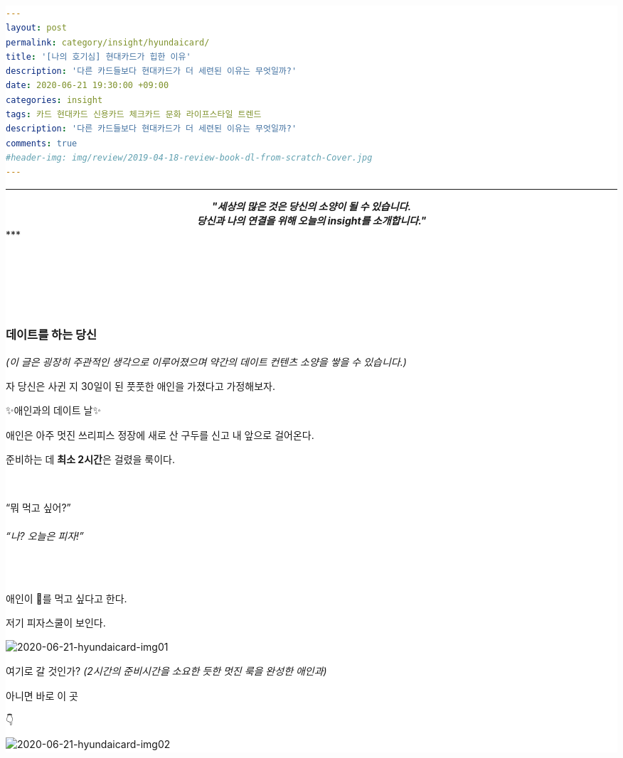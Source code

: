 ```yaml
---
layout: post
permalink: category/insight/hyundaicard/
title: '[나의 호기심] 현대카드가 힙한 이유'
description: '다른 카드들보다 현대카드가 더 세련된 이유는 무엇일까?'
date: 2020-06-21 19:30:00 +09:00
categories: insight
tags: 카드 현대카드 신용카드 체크카드 문화 라이프스타일 트렌드
description: '다른 카드들보다 현대카드가 더 세련된 이유는 무엇일까?'
comments: true
#header-img: img/review/2019-04-18-review-book-dl-from-scratch-Cover.jpg
---
```

***

<center><i><b>"세상의 많은 것은 당신의 소양이 될 수 있습니다.<br>
    당신과 나의 연결을 위해 오늘의 insight를 소개합니다."</b></i></center>
***

<br><br><br><br>

<iframe src="https://giphy.com/embed/3ohhwD7PaGPFUZX9Wo" width="680" height="397" frameBorder="0" class="giphy-embed" allowFullScreen></iframe>

### 데이트를 하는 당신

*(이 글은 굉장히 주관적인 생각으로 이루어졌으며 약간의 데이트 컨텐츠 소양을 쌓을 수 있습니다.)*

자 당신은 사귄 지 30일이 된 풋풋한 애인을 가졌다고 가정해보자.

✨애인과의 데이트 날✨

애인은 아주 멋진 쓰리피스 정장에 새로 산 구두를 신고 내 앞으로 걸어온다.

준비하는 데 **최소 2시간**은 걸렸을 룩이다.

 <br>

“뭐 먹고 싶어?”

###### “나? 오늘은 피자!”

 <br>

애인이 🍕를 먹고 싶다고 한다.

저기 피자스쿨이 보인다.

![2020-06-21-hyundaicard-img01](https://user-images.githubusercontent.com/49114645/92468420-1d1b1700-f20e-11ea-9073-06caf32eac89.jpg)

여기로 갈 것인가? *(2시간의 준비시간을 소요한 듯한 멋진 룩을 완성한 애인과)*

아니면 바로 이 곳

👇

![2020-06-21-hyundaicard-img02](https://user-images.githubusercontent.com/49114645/92468423-1e4c4400-f20e-11ea-9f76-f641dc906cae.jpg)
